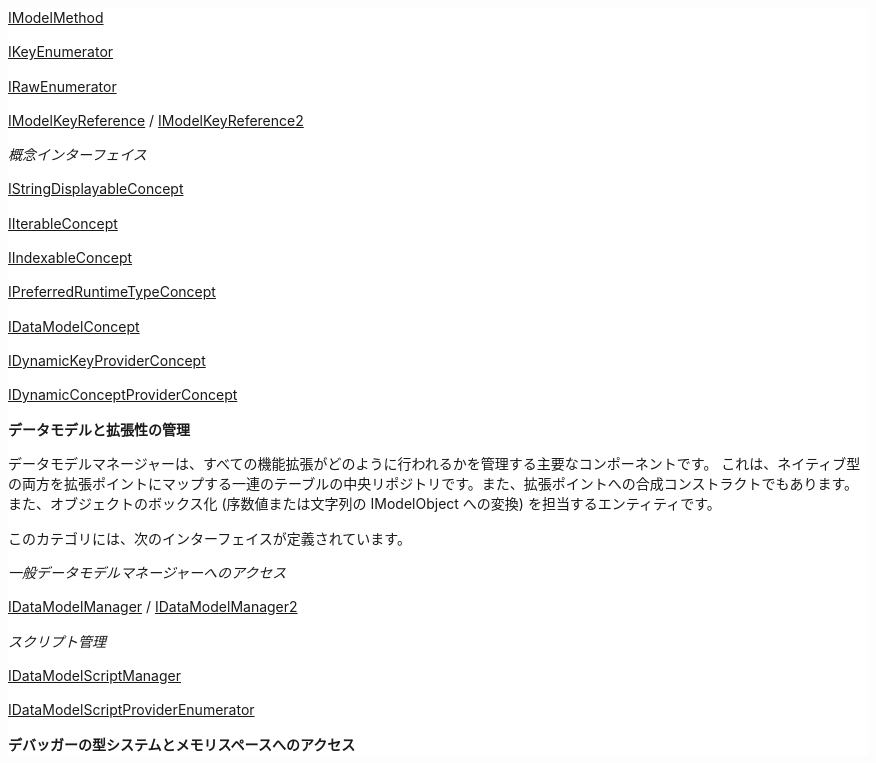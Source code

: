 [IModelMethod](https://docs.microsoft.com/windows-hardware/drivers/ddi/content/dbgmodel/nn-dbgmodel-imodelmethod) 

[IKeyEnumerator](https://docs.microsoft.com/windows-hardware/drivers/ddi/content/dbgmodel/nn-dbgmodel-ikeyenumerator) 

[IRawEnumerator](https://docs.microsoft.com/windows-hardware/drivers/ddi/content/dbgmodel/nn-dbgmodel-irawenumerator) 

[IModelKeyReference](https://docs.microsoft.com/windows-hardware/drivers/ddi/content/dbgmodel/nn-dbgmodel-imodelkeyreference)  / [IModelKeyReference2](https://docs.microsoft.com/windows-hardware/drivers/ddi/content/dbgmodel/nn-dbgmodel-imodelkeyreference2) 

*概念インターフェイス*

[IStringDisplayableConcept](https://docs.microsoft.com/windows-hardware/drivers/ddi/content/dbgmodel/nn-dbgmodel-istringdisplayableconcept) 

[IIterableConcept](https://docs.microsoft.com/windows-hardware/drivers/ddi/content/dbgmodel/nn-dbgmodel-iiterableconcept) 

[IIndexableConcept](https://docs.microsoft.com/windows-hardware/drivers/ddi/content/dbgmodel/nn-dbgmodel-iindexableconcept) 

[IPreferredRuntimeTypeConcept](https://docs.microsoft.com/windows-hardware/drivers/ddi/content/dbgmodel/nn-dbgmodel-ipreferredruntimetypeconcept) 

[IDataModelConcept](https://docs.microsoft.com/windows-hardware/drivers/ddi/content/dbgmodel/nn-dbgmodel-idatamodelconcept) 

[IDynamicKeyProviderConcept](https://docs.microsoft.com/windows-hardware/drivers/ddi/content/dbgmodel/nn-dbgmodel-idynamickeyproviderconcept) 

[IDynamicConceptProviderConcept](https://docs.microsoft.com/windows-hardware/drivers/ddi/content/dbgmodel/nn-dbgmodel-idynamicconceptproviderconcept) 


**データモデルと拡張性の管理**

データモデルマネージャーは、すべての機能拡張がどのように行われるかを管理する主要なコンポーネントです。 これは、ネイティブ型の両方を拡張ポイントにマップする一連のテーブルの中央リポジトリです。また、拡張ポイントへの合成コンストラクトでもあります。 また、オブジェクトのボックス化 (序数値または文字列の IModelObject への変換) を担当するエンティティです。 

このカテゴリには、次のインターフェイスが定義されています。 

*一般データモデルマネージャーへのアクセス* 

[IDataModelManager](https://docs.microsoft.com/windows-hardware/drivers/ddi/content/dbgmodel/nn-dbgmodel-idatamodelmanager)  / [IDataModelManager2](https://docs.microsoft.com/windows-hardware/drivers/ddi/content/dbgmodel/nn-dbgmodel-idatamodelmanager2) 

*スクリプト管理* 

[IDataModelScriptManager](https://docs.microsoft.com/windows-hardware/drivers/ddi/content/dbgmodel/nn-dbgmodel-idatamodelscriptmanager) 

[IDataModelScriptProviderEnumerator](https://docs.microsoft.com/windows-hardware/drivers/ddi/content/dbgmodel/nn-dbgmodel-idatamodelscriptproviderenumerator) 


**デバッガーの型システムとメモリスペースへのアクセス**
